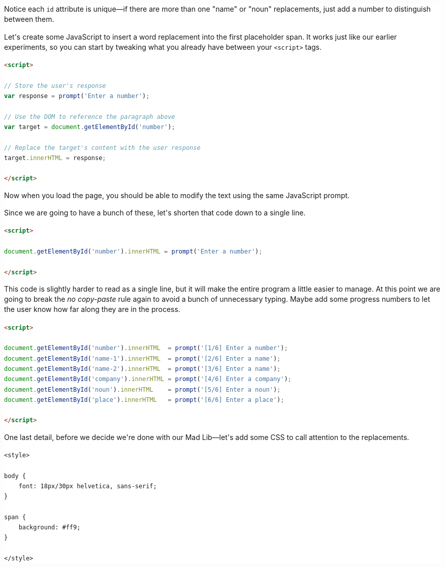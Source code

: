 Notice each `id` attribute is unique—if there are more than one "name" or "noun" replacements, just add a number to distinguish between them.

Let's create some JavaScript to insert a word replacement into the first placeholder span. It works just like our earlier experiments, so you can start by tweaking what you already have between your `<script>` tags.

```html
<script>

// Store the user's response
var response = prompt('Enter a number');

// Use the DOM to reference the paragraph above
var target = document.getElementById('number');

// Replace the target's content with the user response
target.innerHTML = response;

</script>
```

Now when you load the page, you should be able to modify the text using the same JavaScript prompt.

Since we are going to have a bunch of these, let's shorten that code down to a single line.

```html
<script>

document.getElementById('number').innerHTML = prompt('Enter a number');

</script>
```

This code is slightly harder to read as a single line, but it will make the entire program a little easier to manage. At this point we are going to break the *no copy-paste* rule again to avoid a bunch of unnecessary typing. Maybe add some progress numbers to let the user know how far along they are in the process.

```html
<script>

document.getElementById('number').innerHTML  = prompt('[1/6] Enter a number');
document.getElementById('name-1').innerHTML  = prompt('[2/6] Enter a name');
document.getElementById('name-2').innerHTML  = prompt('[3/6] Enter a name');
document.getElementById('company').innerHTML = prompt('[4/6] Enter a company');
document.getElementById('noun').innerHTML    = prompt('[5/6] Enter a noun');
document.getElementById('place').innerHTML   = prompt('[6/6] Enter a place');

</script>
```

One last detail, before we decide we're done with our Mad Lib—let's add some CSS to call attention to the replacements.

```
<style>

body {
    font: 18px/30px helvetica, sans-serif;
}

span {
    background: #ff9;
}

</style>
```

